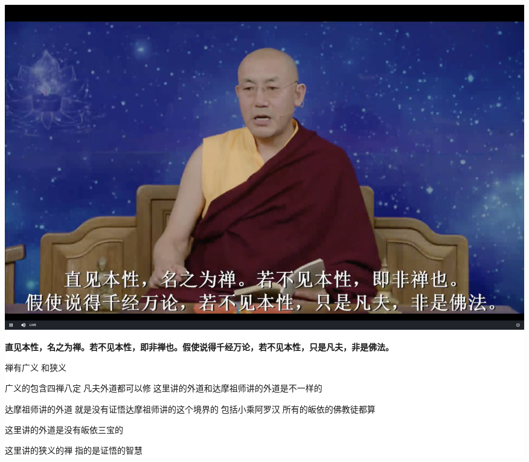 ![image-20191113061650570](11月13日上师开示-达摩血脉论.assets/image-20191113061650570.png)

**直见本性，名之为禅。若不见本性，即非禅也。假使说得千经万论，若不见本性，只是凡夫，非是佛法。**

禅有广义 和狭义

广义的包含四禅八定 凡夫外道都可以修 这里讲的外道和达摩祖师讲的外道是不一样的

达摩祖师讲的外道 就是没有证悟达摩祖师讲的这个境界的 包括小乘阿罗汉 所有的皈依的佛教徒都算

这里讲的外道是没有皈依三宝的

这里讲的狭义的禅 指的是证悟的智慧

